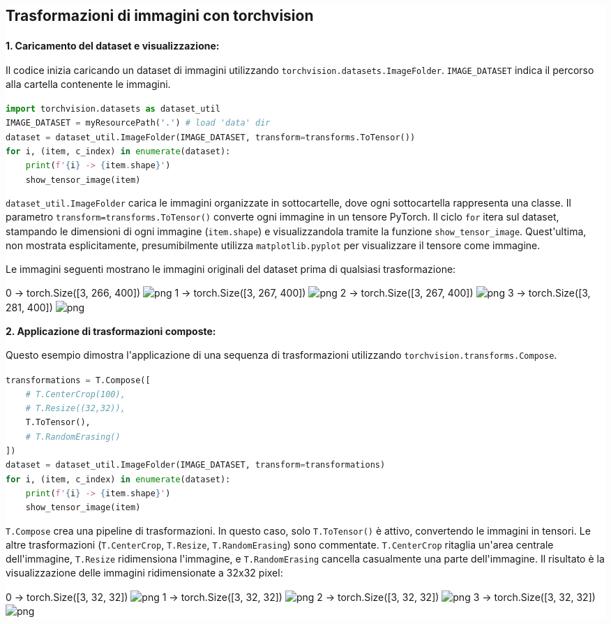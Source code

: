 
## Trasformazioni di immagini con torchvision

**1. Caricamento del dataset e visualizzazione:**

Il codice inizia caricando un dataset di immagini utilizzando `torchvision.datasets.ImageFolder`.  `IMAGE_DATASET` indica il percorso alla cartella contenente le immagini.

```python
import torchvision.datasets as dataset_util
IMAGE_DATASET = myResourcePath('.') # load 'data' dir
dataset = dataset_util.ImageFolder(IMAGE_DATASET, transform=transforms.ToTensor())
for i, (item, c_index) in enumerate(dataset):
    print(f'{i} -> {item.shape}')
    show_tensor_image(item)
```

`dataset_util.ImageFolder` carica le immagini organizzate in sottocartelle, dove ogni sottocartella rappresenta una classe.  Il parametro `transform=transforms.ToTensor()` converte ogni immagine in un tensore PyTorch.  Il ciclo `for` itera sul dataset, stampando le dimensioni di ogni immagine (`item.shape`) e visualizzandola tramite la funzione `show_tensor_image`.  Quest'ultima, non mostrata esplicitamente, presumibilmente utilizza `matplotlib.pyplot` per visualizzare il tensore come immagine.

Le immagini seguenti mostrano le immagini originali del dataset prima di qualsiasi trasformazione:

0 -> torch.Size([3, 266, 400]) ![png](02_transformations_13_1.png)
1 -> torch.Size([3, 267, 400]) ![png](02_transformations_13_3.png)
2 -> torch.Size([3, 267, 400]) ![png](02_transformations_13_5.png)
3 -> torch.Size([3, 281, 400]) ![png](02_transformations_13_7.png)


**2. Applicazione di trasformazioni composte:**

Questo esempio dimostra l'applicazione di una sequenza di trasformazioni utilizzando `torchvision.transforms.Compose`.

```python
transformations = T.Compose([
    # T.CenterCrop(100),
    # T.Resize((32,32)),
    T.ToTensor(),
    # T.RandomErasing()
])
dataset = dataset_util.ImageFolder(IMAGE_DATASET, transform=transformations)
for i, (item, c_index) in enumerate(dataset):
    print(f'{i} -> {item.shape}')
    show_tensor_image(item)
```

`T.Compose` crea una pipeline di trasformazioni.  In questo caso, solo `T.ToTensor()` è attivo, convertendo le immagini in tensori.  Le altre trasformazioni (`T.CenterCrop`, `T.Resize`, `T.RandomErasing`) sono commentate.  `T.CenterCrop` ritaglia un'area centrale dell'immagine, `T.Resize` ridimensiona l'immagine, e `T.RandomErasing` cancella casualmente una parte dell'immagine.  Il risultato è la visualizzazione delle immagini ridimensionate a 32x32 pixel:

0 -> torch.Size([3, 32, 32]) ![png](02_transformations_14_1.png)
1 -> torch.Size([3, 32, 32]) ![png](02_transformations_14_3.png)
2 -> torch.Size([3, 32, 32]) ![png](02_transformations_14_5.png)
3 -> torch.Size([3, 32, 32]) ![png](02_transformations_14_7.png)
